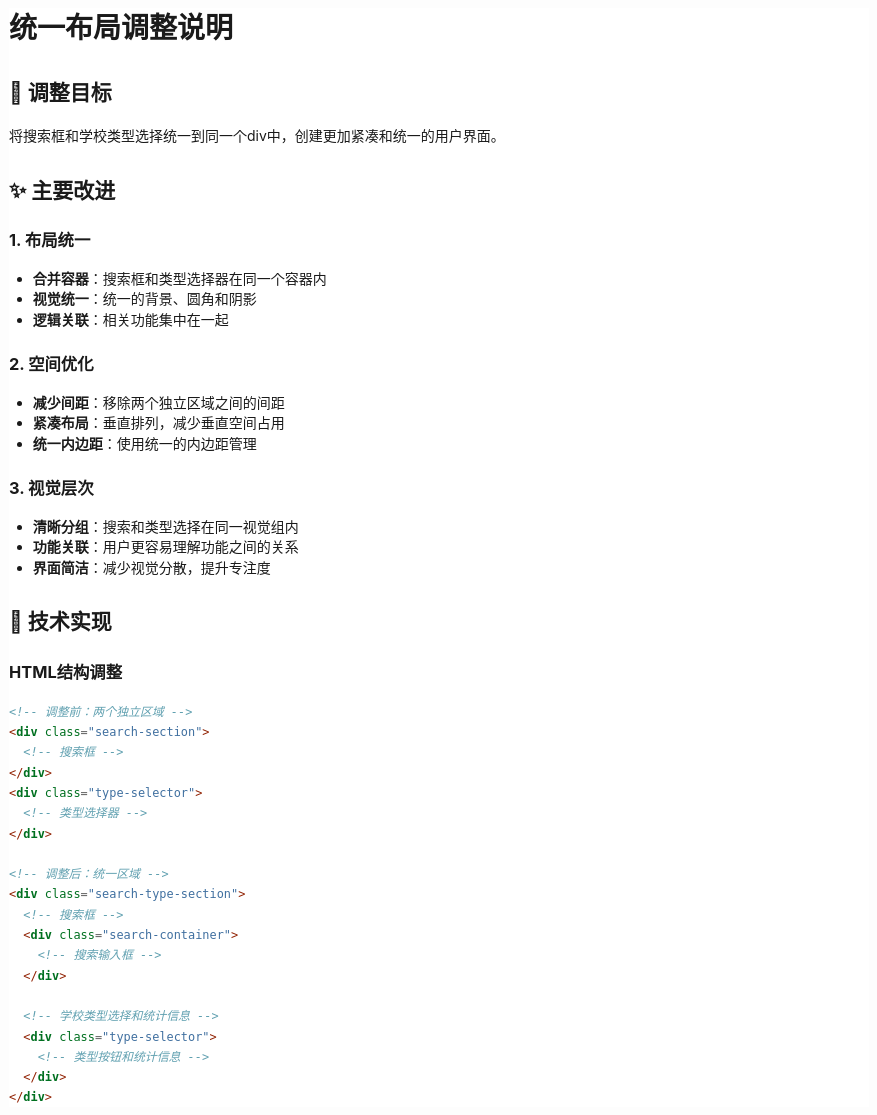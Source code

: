 # 统一布局调整说明

## 🎯 调整目标

将搜索框和学校类型选择统一到同一个div中，创建更加紧凑和统一的用户界面。

## ✨ 主要改进

### 1. 布局统一
- **合并容器**：搜索框和类型选择器在同一个容器内
- **视觉统一**：统一的背景、圆角和阴影
- **逻辑关联**：相关功能集中在一起

### 2. 空间优化
- **减少间距**：移除两个独立区域之间的间距
- **紧凑布局**：垂直排列，减少垂直空间占用
- **统一内边距**：使用统一的内边距管理

### 3. 视觉层次
- **清晰分组**：搜索和类型选择在同一视觉组内
- **功能关联**：用户更容易理解功能之间的关系
- **界面简洁**：减少视觉分散，提升专注度

## 🔧 技术实现

### HTML结构调整

```html
<!-- 调整前：两个独立区域 -->
<div class="search-section">
  <!-- 搜索框 -->
</div>
<div class="type-selector">
  <!-- 类型选择器 -->
</div>

<!-- 调整后：统一区域 -->
<div class="search-type-section">
  <!-- 搜索框 -->
  <div class="search-container">
    <!-- 搜索输入框 -->
  </div>
  
  <!-- 学校类型选择和统计信息 -->
  <div class="type-selector">
    <!-- 类型按钮和统计信息 -->
  </div>
</div>
```
